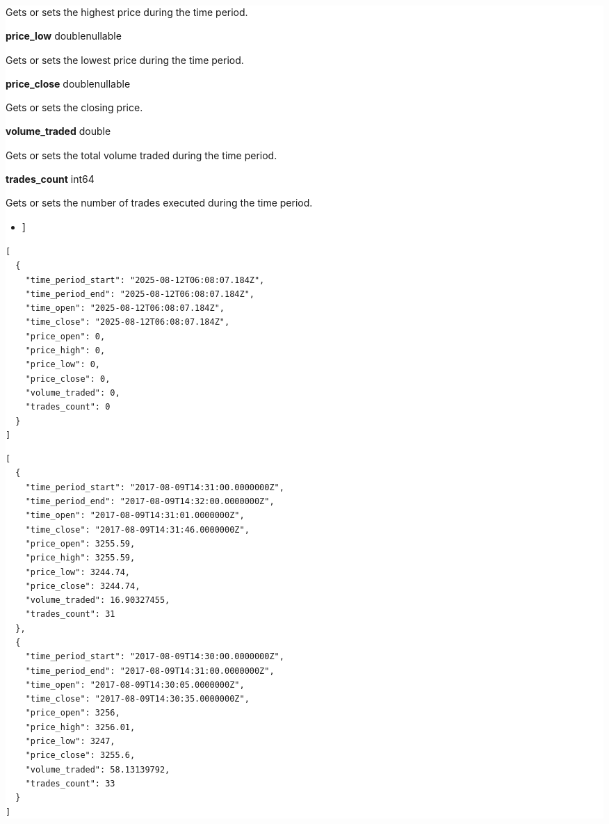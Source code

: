 Gets or sets the highest price during the time period.

**price\_low** doublenullable

Gets or sets the lowest price during the time period.

**price\_close** doublenullable

Gets or sets the closing price.

**volume\_traded** double

Gets or sets the total volume traded during the time period.

**trades\_count** int64

Gets or sets the number of trades executed during the time period.

* ]

```
[  
  {  
    "time_period_start": "2025-08-12T06:08:07.184Z",  
    "time_period_end": "2025-08-12T06:08:07.184Z",  
    "time_open": "2025-08-12T06:08:07.184Z",  
    "time_close": "2025-08-12T06:08:07.184Z",  
    "price_open": 0,  
    "price_high": 0,  
    "price_low": 0,  
    "price_close": 0,  
    "volume_traded": 0,  
    "trades_count": 0  
  }  
]
```

```
[  
  {  
    "time_period_start": "2017-08-09T14:31:00.0000000Z",  
    "time_period_end": "2017-08-09T14:32:00.0000000Z",  
    "time_open": "2017-08-09T14:31:01.0000000Z",  
    "time_close": "2017-08-09T14:31:46.0000000Z",  
    "price_open": 3255.59,  
    "price_high": 3255.59,  
    "price_low": 3244.74,  
    "price_close": 3244.74,  
    "volume_traded": 16.90327455,  
    "trades_count": 31  
  },  
  {  
    "time_period_start": "2017-08-09T14:30:00.0000000Z",  
    "time_period_end": "2017-08-09T14:31:00.0000000Z",  
    "time_open": "2017-08-09T14:30:05.0000000Z",  
    "time_close": "2017-08-09T14:30:35.0000000Z",  
    "price_open": 3256,  
    "price_high": 3256.01,  
    "price_low": 3247,  
    "price_close": 3255.6,  
    "volume_traded": 58.13139792,  
    "trades_count": 33  
  }  
]
```
